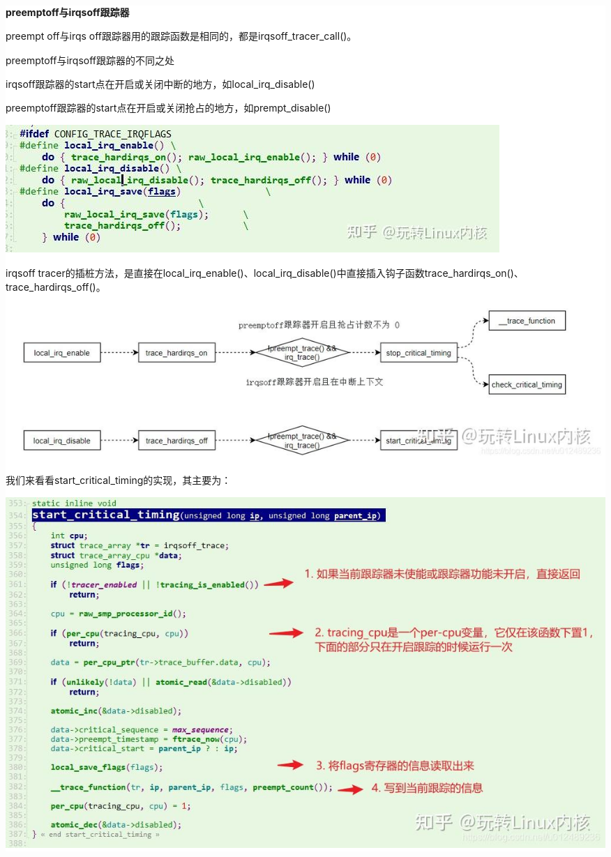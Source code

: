 **preemptoff与irqsoff跟踪器**

preempt off与irqs off跟踪器用的跟踪函数是相同的，都是irqsoff_tracer_call()。

preemptoff与irqsoff跟踪器的不同之处

irqsoff跟踪器的start点在开启或关闭中断的地方，如local_irq_disable()

preemptoff跟踪器的start点在开启或关闭抢占的地方，如prempt_disable()

![v2-17e3fd0528caf09b71ce07f85d1b03d3_r](./figure/v2-17e3fd0528caf09b71ce07f85d1b03d3_r.jpg)

irqsoff tracer的插桩方法，是直接在local_irq_enable()、local_irq_disable()中直接插入钩子函数trace_hardirqs_on()、trace_hardirqs_off()。

![v2-c504cb01a770d6a6cfc4cf4d6b9a0472_r](./figure/v2-c504cb01a770d6a6cfc4cf4d6b9a0472_r.jpg)

我们来看看start_critical_timing的实现，其主要为：

![v2-fb7ec502cb0230944d8b69881adf6c68_r](./figure/v2-fb7ec502cb0230944d8b69881adf6c68_r.jpg)
